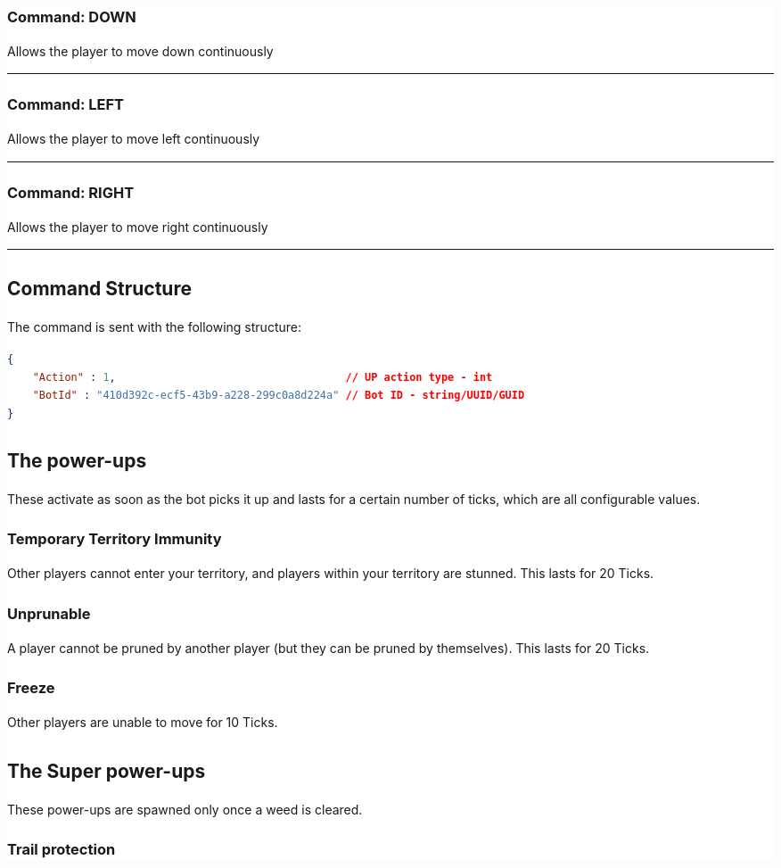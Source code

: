 
### Command: DOWN

Allows the player to move down continuously

---

### Command: LEFT

Allows the player to move left continuously

---

### Command: RIGHT

Allows the player to move right continuously

---

## Command Structure

The command is sent with the following structure:

```json
{
    "Action" : 1,                                    // UP action type - int
    "BotId" : "410d392c-ecf5-43b9-a228-299c0a8d224a" // Bot ID - string/UUID/GUID
}
```

## The power-ups

These activate as soon as the bot picks it up and lasts for a certain number of ticks, which are all configurable values.

### Temporary Territory Immunity

Other players cannot enter your territory, and players within your territory are stunned. This lasts for 20 Ticks.

### Unprunable

A player cannot be pruned by another player (but they can be pruned by themselves). This lasts for 20 Ticks.

### Freeze

Other players are unable to move for 10 Ticks.

## The Super power-ups 

These power-ups are spawned only once a weed is cleared.

### Trail protection 
